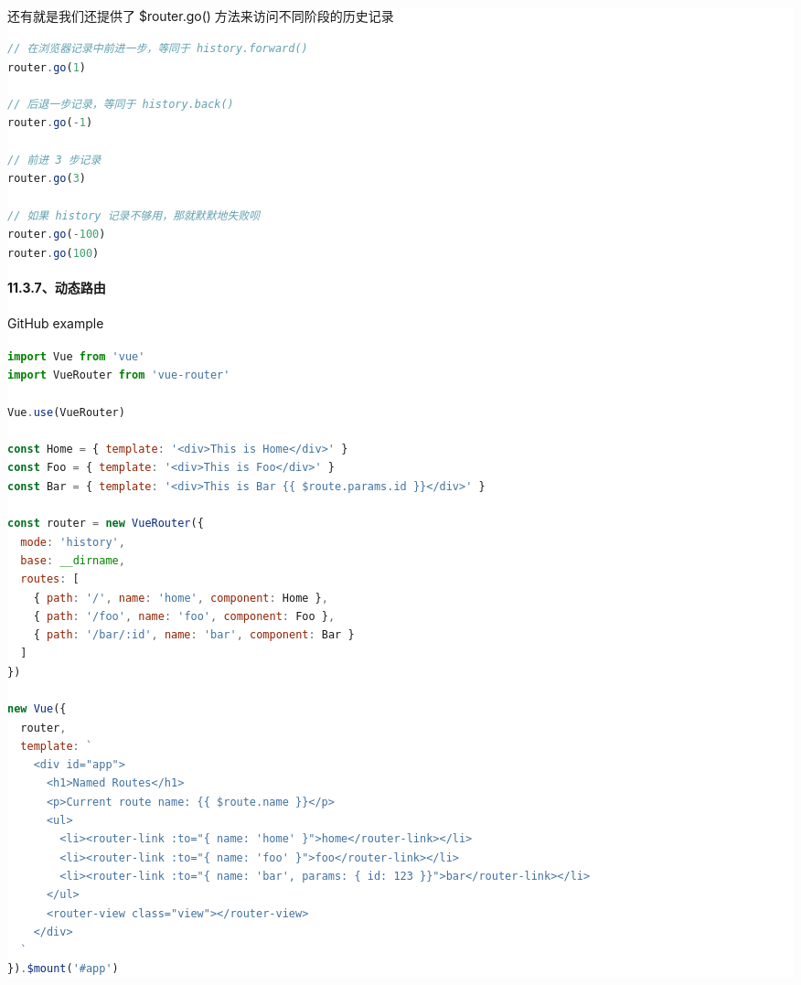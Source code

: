 还有就是我们还提供了 $router.go() 方法来访问不同阶段的历史记录

```javascript
// 在浏览器记录中前进一步，等同于 history.forward()
router.go(1)

// 后退一步记录，等同于 history.back()
router.go(-1)

// 前进 3 步记录
router.go(3)

// 如果 history 记录不够用，那就默默地失败呗
router.go(-100)
router.go(100)
```

#### 11.3.7、动态路由

GitHub example

```javascript
import Vue from 'vue'
import VueRouter from 'vue-router'

Vue.use(VueRouter)

const Home = { template: '<div>This is Home</div>' }
const Foo = { template: '<div>This is Foo</div>' }
const Bar = { template: '<div>This is Bar {{ $route.params.id }}</div>' }

const router = new VueRouter({
  mode: 'history',
  base: __dirname,
  routes: [
    { path: '/', name: 'home', component: Home },
    { path: '/foo', name: 'foo', component: Foo },
    { path: '/bar/:id', name: 'bar', component: Bar }
  ]
})

new Vue({
  router,
  template: `
    <div id="app">
      <h1>Named Routes</h1>
      <p>Current route name: {{ $route.name }}</p>
      <ul>
        <li><router-link :to="{ name: 'home' }">home</router-link></li>
        <li><router-link :to="{ name: 'foo' }">foo</router-link></li>
        <li><router-link :to="{ name: 'bar', params: { id: 123 }}">bar</router-link></li>
      </ul>
      <router-view class="view"></router-view>
    </div>
  `
}).$mount('#app')
```
